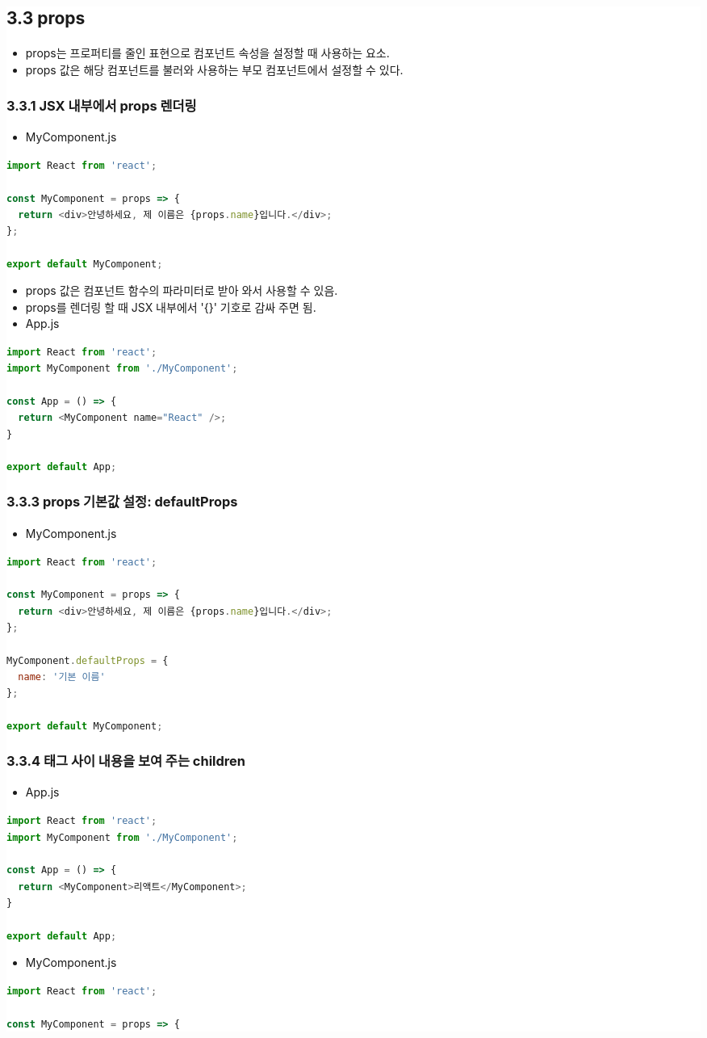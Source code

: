 ```javascript
```

## 3.3 props
- props는 프로퍼티를 줄인 표현으로 컴포넌트 속성을 설정할 때 사용하는 요소.
- props 값은 해당 컴포넌트를 불러와 사용하는 부모 컴포넌트에서 설정할 수 있다.
### 3.3.1 JSX 내부에서 props 렌더링
- MyComponent.js
```javascript
import React from 'react';

const MyComponent = props => {
  return <div>안녕하세요, 제 이름은 {props.name}입니다.</div>;
};

export default MyComponent;
```
- props 값은 컴포넌트 함수의 파라미터로 받아 와서 사용할 수 있음.
- props를 렌더링 할 때 JSX 내부에서 '{}' 기호로 감싸 주면 됨.
- App.js
```javascript
import React from 'react';
import MyComponent from './MyComponent';

const App = () => {
  return <MyComponent name="React" />;
}

export default App;
```

### 3.3.3 props 기본값 설정: defaultProps
- MyComponent.js
```javascript
import React from 'react';

const MyComponent = props => {
  return <div>안녕하세요, 제 이름은 {props.name}입니다.</div>;
};

MyComponent.defaultProps = {
  name: '기본 이름'
};

export default MyComponent;
```

### 3.3.4 태그 사이 내용을 보여 주는 children
- App.js
```javascript
import React from 'react';
import MyComponent from './MyComponent';

const App = () => {
  return <MyComponent>리액트</MyComponent>;
}

export default App;
```
- MyComponent.js
```javascript
import React from 'react';

const MyComponent = props => {
```
